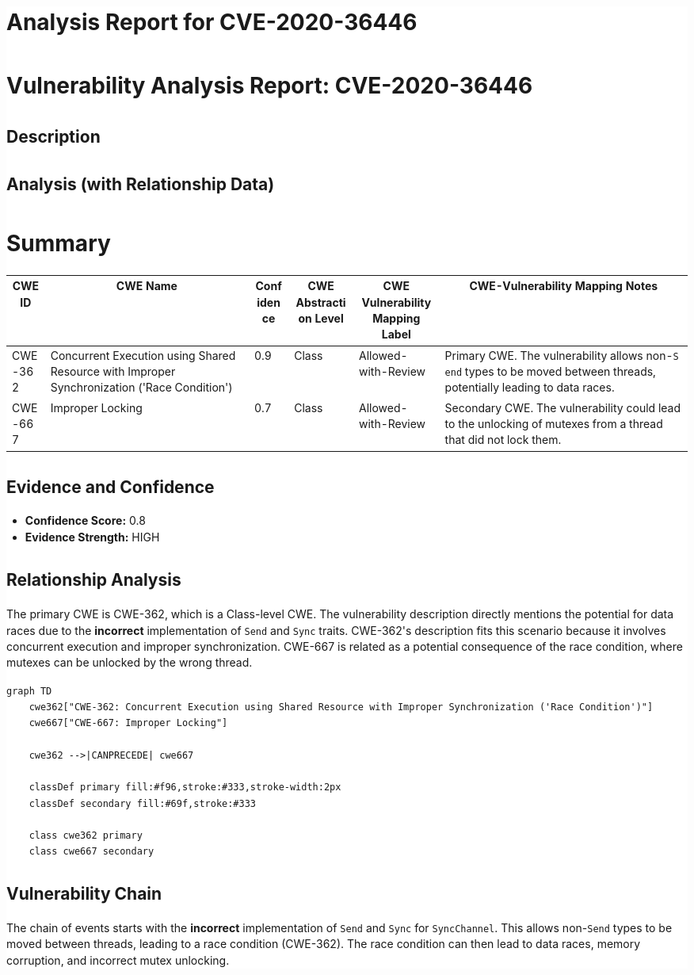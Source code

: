 # Analysis Report for CVE-2020-36446

# Vulnerability Analysis Report: CVE-2020-36446

## Description



## Analysis (with Relationship Data)

# Summary
| CWE ID | CWE Name | Confidence | CWE Abstraction Level | CWE Vulnerability Mapping Label | CWE-Vulnerability Mapping Notes |
|---|---|---|---|---|---|
| CWE-362 | Concurrent Execution using Shared Resource with Improper Synchronization ('Race Condition') | 0.9 | Class | Allowed-with-Review | Primary CWE. The vulnerability allows non-`Send` types to be moved between threads, potentially leading to data races. |
| CWE-667 | Improper Locking | 0.7 | Class | Allowed-with-Review | Secondary CWE. The vulnerability could lead to the unlocking of mutexes from a thread that did not lock them. |

## Evidence and Confidence

*   **Confidence Score:** 0.8
*   **Evidence Strength:** HIGH

## Relationship Analysis
The primary CWE is CWE-362, which is a Class-level CWE. The vulnerability description directly mentions the potential for data races due to the **incorrect** implementation of `Send` and `Sync` traits. CWE-362's description fits this scenario because it involves concurrent execution and improper synchronization.
CWE-667 is related as a potential consequence of the race condition, where mutexes can be unlocked by the wrong thread.
```mermaid
graph TD
    cwe362["CWE-362: Concurrent Execution using Shared Resource with Improper Synchronization ('Race Condition')"]
    cwe667["CWE-667: Improper Locking"]
    
    cwe362 -->|CANPRECEDE| cwe667
    
    classDef primary fill:#f96,stroke:#333,stroke-width:2px
    classDef secondary fill:#69f,stroke:#333
    
    class cwe362 primary
    class cwe667 secondary
```

## Vulnerability Chain
The chain of events starts with the **incorrect** implementation of `Send` and `Sync` for `SyncChannel`. This allows non-`Send` types to be moved between threads, leading to a race condition (CWE-362). The race condition can then lead to data races, memory corruption, and incorrect mutex unlocking.
